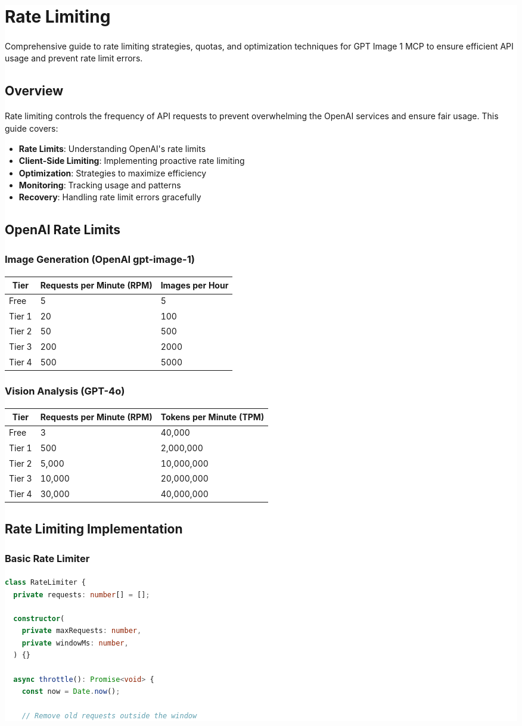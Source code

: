 # Rate Limiting

Comprehensive guide to rate limiting strategies, quotas, and optimization techniques for GPT Image 1 MCP to ensure efficient API usage and prevent rate limit errors.

## Overview

Rate limiting controls the frequency of API requests to prevent overwhelming the OpenAI services and ensure fair usage. This guide covers:

- **Rate Limits**: Understanding OpenAI's rate limits
- **Client-Side Limiting**: Implementing proactive rate limiting
- **Optimization**: Strategies to maximize efficiency
- **Monitoring**: Tracking usage and patterns
- **Recovery**: Handling rate limit errors gracefully

## OpenAI Rate Limits

### Image Generation (OpenAI gpt-image-1)

| Tier   | Requests per Minute (RPM) | Images per Hour |
| ------ | ------------------------- | --------------- |
| Free   | 5                         | 5               |
| Tier 1 | 20                        | 100             |
| Tier 2 | 50                        | 500             |
| Tier 3 | 200                       | 2000            |
| Tier 4 | 500                       | 5000            |

### Vision Analysis (GPT-4o)

| Tier   | Requests per Minute (RPM) | Tokens per Minute (TPM) |
| ------ | ------------------------- | ----------------------- |
| Free   | 3                         | 40,000                  |
| Tier 1 | 500                       | 2,000,000               |
| Tier 2 | 5,000                     | 10,000,000              |
| Tier 3 | 10,000                    | 20,000,000              |
| Tier 4 | 30,000                    | 40,000,000              |

## Rate Limiting Implementation

### Basic Rate Limiter

```typescript
class RateLimiter {
  private requests: number[] = [];

  constructor(
    private maxRequests: number,
    private windowMs: number,
  ) {}

  async throttle(): Promise<void> {
    const now = Date.now();

    // Remove old requests outside the window
```